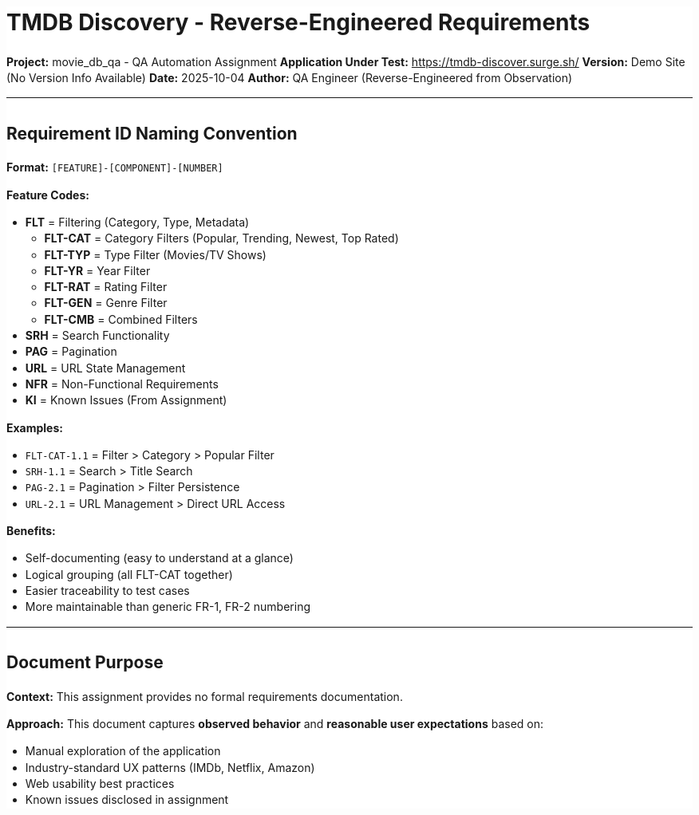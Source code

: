 # TMDB Discovery - Reverse-Engineered Requirements

**Project:** movie_db_qa - QA Automation Assignment
**Application Under Test:** https://tmdb-discover.surge.sh/
**Version:** Demo Site (No Version Info Available)
**Date:** 2025-10-04
**Author:** QA Engineer (Reverse-Engineered from Observation)

---

## Requirement ID Naming Convention

**Format:** `[FEATURE]-[COMPONENT]-[NUMBER]`

**Feature Codes:**
- **FLT** = Filtering (Category, Type, Metadata)
  - **FLT-CAT** = Category Filters (Popular, Trending, Newest, Top Rated)
  - **FLT-TYP** = Type Filter (Movies/TV Shows)
  - **FLT-YR** = Year Filter
  - **FLT-RAT** = Rating Filter
  - **FLT-GEN** = Genre Filter
  - **FLT-CMB** = Combined Filters
- **SRH** = Search Functionality
- **PAG** = Pagination
- **URL** = URL State Management
- **NFR** = Non-Functional Requirements
- **KI** = Known Issues (From Assignment)

**Examples:**
- `FLT-CAT-1.1` = Filter > Category > Popular Filter
- `SRH-1.1` = Search > Title Search
- `PAG-2.1` = Pagination > Filter Persistence
- `URL-2.1` = URL Management > Direct URL Access

**Benefits:**
- Self-documenting (easy to understand at a glance)
- Logical grouping (all FLT-CAT together)
- Easier traceability to test cases
- More maintainable than generic FR-1, FR-2 numbering

---

## Document Purpose

**Context:** This assignment provides no formal requirements documentation.

**Approach:** This document captures **observed behavior** and **reasonable user expectations**
based on:
- Manual exploration of the application
- Industry-standard UX patterns (IMDb, Netflix, Amazon)
- Web usability best practices
- Known issues disclosed in assignment
